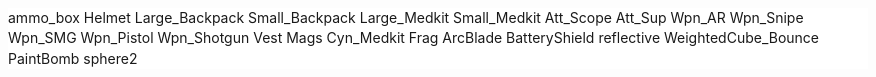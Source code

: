 ammo_box
Helmet
Large_Backpack
Small_Backpack
Large_Medkit
Small_Medkit
Att_Scope
Att_Sup
Wpn_AR
Wpn_Snipe
Wpn_SMG
Wpn_Pistol
Wpn_Shotgun
Vest
Mags
Cyn_Medkit
Frag
ArcBlade
BatteryShield
reflective
WeightedCube_Bounce
PaintBomb
sphere2

